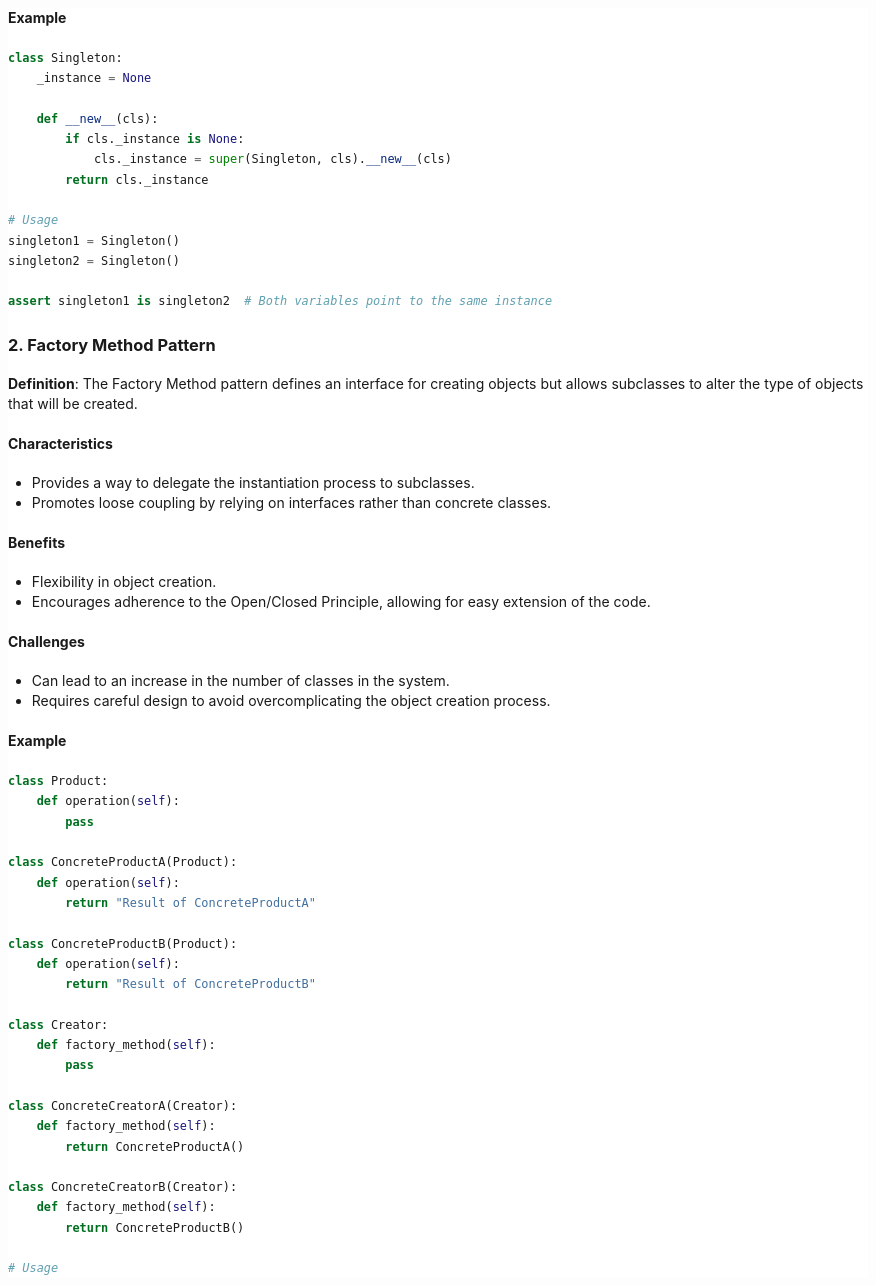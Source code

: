 #### Example

```python
class Singleton:
    _instance = None

    def __new__(cls):
        if cls._instance is None:
            cls._instance = super(Singleton, cls).__new__(cls)
        return cls._instance

# Usage
singleton1 = Singleton()
singleton2 = Singleton()

assert singleton1 is singleton2  # Both variables point to the same instance
```

### 2. Factory Method Pattern

**Definition**: The Factory Method pattern defines an interface for creating objects but allows subclasses to alter the type of objects that will be created.

#### Characteristics

- Provides a way to delegate the instantiation process to subclasses.
- Promotes loose coupling by relying on interfaces rather than concrete classes.

#### Benefits

- Flexibility in object creation.
- Encourages adherence to the Open/Closed Principle, allowing for easy extension of the code.

#### Challenges

- Can lead to an increase in the number of classes in the system.
- Requires careful design to avoid overcomplicating the object creation process.

#### Example

```python
class Product:
    def operation(self):
        pass

class ConcreteProductA(Product):
    def operation(self):
        return "Result of ConcreteProductA"

class ConcreteProductB(Product):
    def operation(self):
        return "Result of ConcreteProductB"

class Creator:
    def factory_method(self):
        pass

class ConcreteCreatorA(Creator):
    def factory_method(self):
        return ConcreteProductA()

class ConcreteCreatorB(Creator):
    def factory_method(self):
        return ConcreteProductB()

# Usage
```